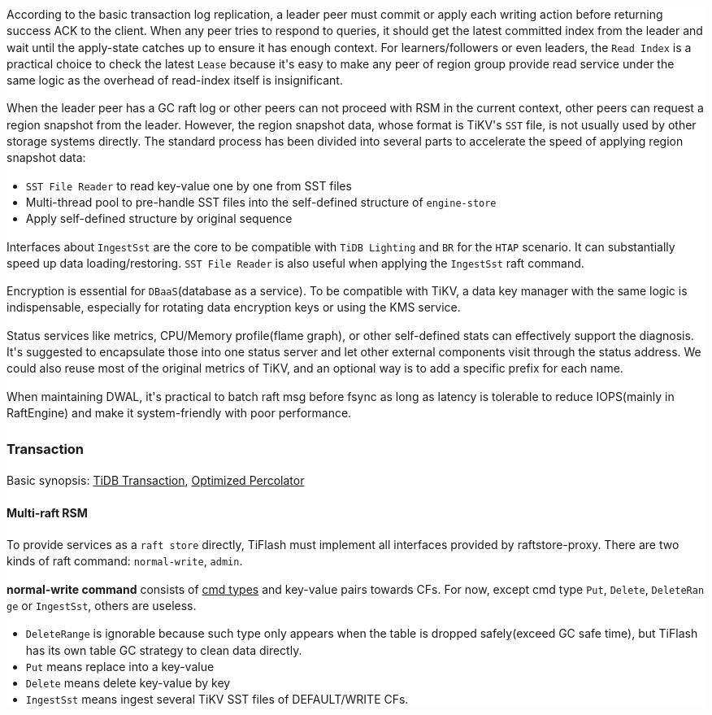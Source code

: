 According to the basic transaction log replication, a leader peer must commit or apply each writing action before returning success ACK to the client.
When any peer tries to respond to queries, it should get the latest committed index from the leader and wait until the apply-state catches up to ensure it has enough context.
For learners/followers or even leaders, the `Read Index` is a practical choice to check the latest `Lease` because it's easy to make any peer of region group provide read service under the same logic as the overhead of read-index itself is insignificant.

When the leader peer has a GC raft log or other peers can not proceed with RSM in the current context, other peers can request a region snapshot from the leader.
However, the region snapshot data, whose format is TiKV's `SST` file, is not usually used by other storage systems directly.
The standard process has been divided into several parts to accelerate the speed of applying region snapshot data:

- `SST File Reader` to read key-value one by one from SST files
- Multi-thread pool to pre-handle SST files into the self-defined structure of `engine-store`
- Apply self-defined structure by original sequence

Interfaces about `IngestSst` are the core to be compatible with `TiDB Lighting` and `BR` for the `HTAP` scenario.
It can substantially speed up data loading/restoring.
`SST File Reader` is also useful when applying the `IngestSst` raft command.

Encryption is essential for `DBaaS`(database as a service).
To be compatible with TiKV, a data key manager with the same logic is indispensable, especially for rotating data encryption keys or using the KMS service.

Status services like metrics, CPU/Memory profile(flame graph), or other self-defined stats can effectively support the diagnosis.
It's suggested to encapsulate those into one status server and let other external components visit through the status address.
We could also reuse most of the original metrics of TiKV, and an optional way is to add a specific prefix for each name.

When maintaining DWAL, it's practical to batch raft msg before fsync as long as latency is tolerable to reduce IOPS(mainly in RaftEngine) and make it system-friendly with poor performance.

### Transaction

Basic synopsis: [TiDB Transaction](https://pingcap.github.io/tidb-dev-guide/understand-tidb/transaction.html), [Optimized Percolator](https://tikv.org/deep-dive/distributed-transaction/optimized-percolator)

#### Multi-raft RSM

To provide services as a `raft store` directly, TiFlash must implement all interfaces provided by raftstore-proxy.
There are two kinds of raft command: `normal-write`, `admin`.

**normal-write command** consists of [cmd types](https://tikv.github.io/doc/kvproto/raft_cmdpb/enum.CmdType.html) and key-value pairs towards CFs.
For now, except cmd type `Put`, `Delete`, `DeleteRange` or `IngestSst`, others are useless.

- `DeleteRange` is ignorable because such type only appears when the table is dropped safely(exceed GC safe time), but TiFlash has its own table GC strategy to clean data directly.
- `Put` means replace into a key-value
- `Delete` means delete key-value by key
- `IngestSst` means ingest several TiKV SST files of DEFAULT/WRITE CFs.
